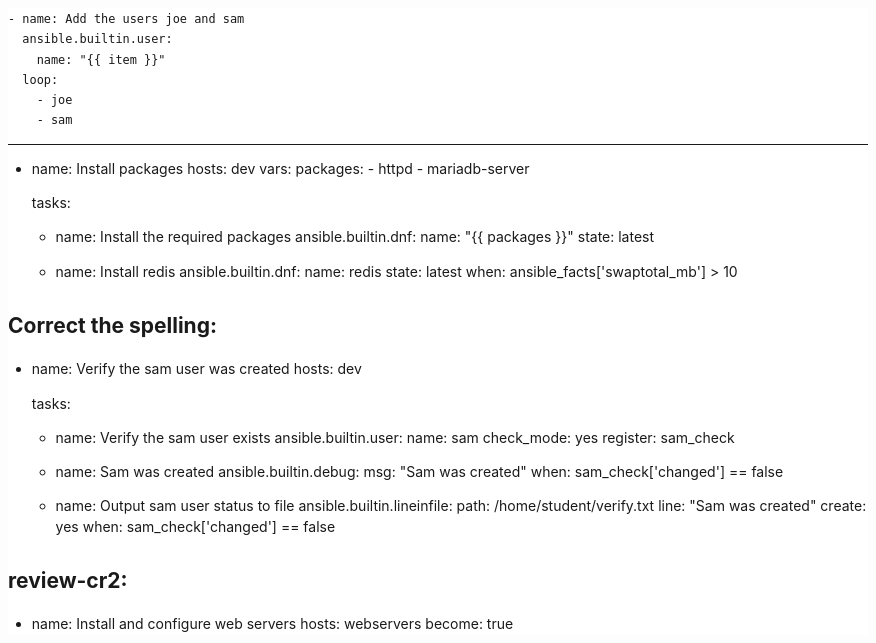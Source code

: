     - name: Add the users joe and sam
      ansible.builtin.user:
        name: "{{ item }}"
      loop:
        - joe
        - sam	
---
- name: Install packages
  hosts: dev
  vars:
    packages:
      - httpd
      - mariadb-server

  tasks:

    - name: Install the required packages
      ansible.builtin.dnf:
        name: "{{ packages }}"
        state: latest
		
    - name: Install redis
      ansible.builtin.dnf:
        name: redis
        state: latest
      when: ansible_facts['swaptotal_mb'] > 10
	  
Correct the spelling:	  
---
- name: Verify the sam user was created
  hosts: dev

  tasks:

    - name: Verify the sam user exists
      ansible.builtin.user:
        name: sam
      check_mode: yes
      register: sam_check

    - name: Sam was created
      ansible.builtin.debug:
        msg: "Sam was created"
      when: sam_check['changed'] == false

    - name: Output sam user status to file
      ansible.builtin.lineinfile:
        path: /home/student/verify.txt
        line: "Sam was created"
        create: yes
      when: sam_check['changed'] == false
	   	  
review-cr2:
---
- name: Install and configure web servers
  hosts: webservers
  become: true
